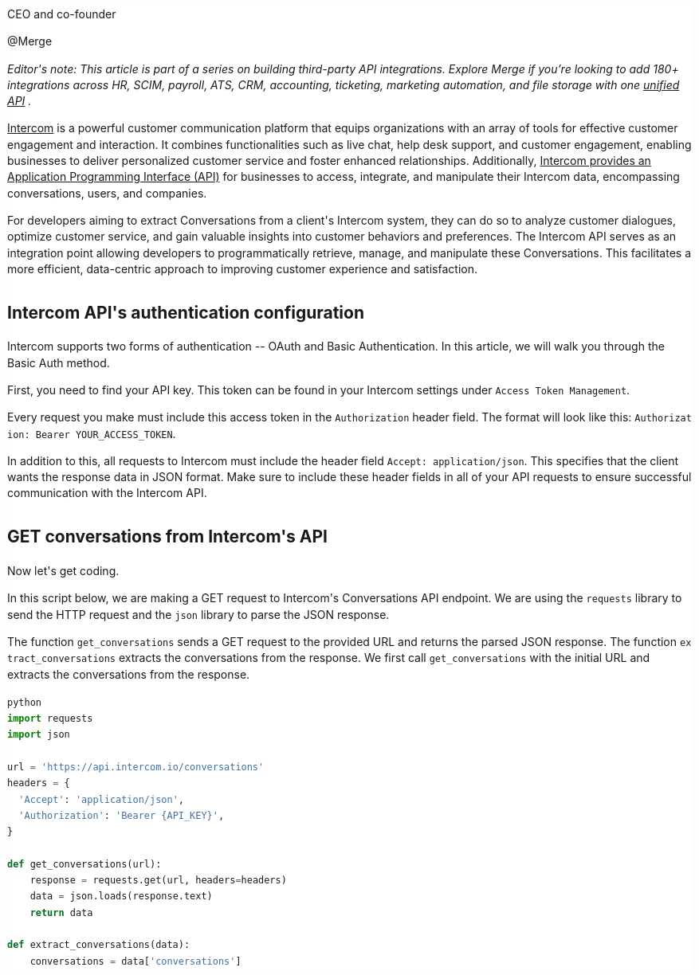 CEO and co-founder

@Merge

_Editor's note: This article is part of a series on building third-party API integrations. Explore Merge if you’re looking to add 180+ integrations across HR, SCIM, payroll, ATS, CRM, accounting, ticketing, marketing automation, and file storage with one_ [_unified API_](https://www.merge.dev/) _._

[Intercom](http://www.intercom.com/) is a powerful customer communication platform that equips organizations with an array of tools for effective customer engagement and interaction. It combines functionalities such as live chat, help desk support, and customer engagement, enabling businesses to deliver personalized customer service and foster enhanced relationships. Additionally, [Intercom provides an Application Programming Interface (API)](https://developers.intercom.com/docs/references/introduction) for businesses to access, integrate, and manipulate their Intercom data, encompassing conversations, users, and companies.

For developers aiming to extract Conversations from a client's Intercom system, they can do so to analyze customer dialogues, optimize customer service, and gain valuable insights into customer behaviors and preferences. The Intercom API serves as an integration point allowing developers to programmatically retrieve, manage, and manipulate these Conversations. This facilitates a more efficient, data-centric approach to improving customer experience and satisfaction.

## Intercom API's authentication configuration

Intercom supports two forms of authentication -- OAuth and Basic Authentication. In this article, we will walk you through the Basic Auth method.

First, you need to find your API key. This token can be found in your Intercom settings under `Access Token Management`.

Every request you make must include this access token in the `Authorization` header field. The format will look like this: `Authorization: Bearer YOUR_ACCESS_TOKEN`.

In addition to this, all requests to Intercom must include the header field `Accept: application/json`. This specifies that the client wants the response data in JSON format. Make sure to include these header fields in all of your API requests to ensure successful communication with the Intercom API.

## GET conversations from Intercom's API

Now let's get coding.

In this script below, we are making a GET request to Intercom's Conversations API endpoint. We are using the `requests` library to send the HTTP request and the `json` library to parse the JSON response.

The function `get_conversations` sends a GET request to the provided URL and returns the parsed JSON response. The function `extract_conversations` extracts the conversations from the response. We first call `get_conversations` with the initial URL and extracts the conversations from the response.

```python
python
import requests
import json

url = 'https://api.intercom.io/conversations'
headers = {
  'Accept': 'application/json',
  'Authorization': 'Bearer {API_KEY}',
}

def get_conversations(url):
    response = requests.get(url, headers=headers)
    data = json.loads(response.text)
    return data

def extract_conversations(data):
    conversations = data['conversations']
```